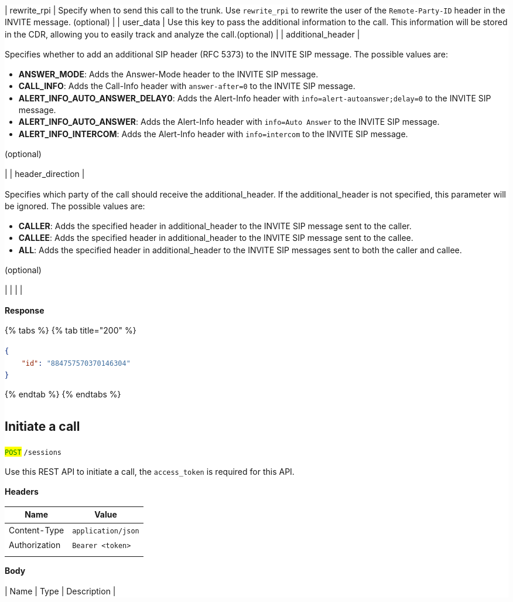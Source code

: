 | rewrite\_rpi          | Specify when to send this call to the trunk. Use `rewrite_rpi` to rewrite the user of the `Remote-Party-ID` header in the INVITE message. (optional)                                                                                                                                                                                                                                                                                                                                                                                                                                                                                                                                                                                                                                                                        |
| user\_data            | Use this key to pass the additional information to the call. This information will be stored in the CDR, allowing you to easily track and analyze the call.(optional)                                                                                                                                                                                                                                                                                                                                                                                                                                                                                                                                                                                                                                                       |
| additional\_header    | <p></p><p>Specifies whether to add an additional SIP header (RFC 5373) to the INVITE SIP message. The possible values are:</p><ul><li><strong>ANSWER_MODE</strong>: Adds the Answer-Mode header to the INVITE SIP message.</li><li><strong>CALL_INFO</strong>: Adds the Call-Info header with <code>answer-after=0</code> to the INVITE SIP message.</li><li><strong>ALERT_INFO_AUTO_ANSWER_DELAY0</strong>: Adds the Alert-Info header with <code>info=alert-autoanswer;delay=0</code> to the INVITE SIP message.</li><li><strong>ALERT_INFO_AUTO_ANSWER</strong>: Adds the Alert-Info header with <code>info=Auto Answer</code> to the INVITE SIP message.</li><li><strong>ALERT_INFO_INTERCOM</strong>: Adds the Alert-Info header with <code>info=intercom</code> to the INVITE SIP message.</li></ul><p>(optional)</p> |
| header\_direction     | <p></p><p>Specifies which party of the call should receive the additional_header. If the additional_header is not specified, this parameter will be ignored. The possible values are:</p><ul><li><strong>CALLER</strong>: Adds the specified header in additional_header to the INVITE SIP message sent to the caller.</li><li><strong>CALLEE</strong>: Adds the specified header in additional_header to the INVITE SIP message sent to the callee.</li><li><strong>ALL</strong>: Adds the specified header in additional_header to the INVITE SIP messages sent to both the caller and callee.</li></ul><p>(optional)</p>                                                                                                                                                                                                 |
|                       |                                                                                                                                                                                                                                                                                                                                                                                                                                                                                                                                                                                                                                                                                                                                                                                                                             |

**Response**

{% tabs %}
{% tab title="200" %}
```json
{
    "id": "884757570370146304"
}
```
{% endtab %}
{% endtabs %}

## Initiate a call

<mark style="color:green;">`POST`</mark> `/sessions`

Use this REST API to initiate a call, the `access_token` is required for this API.

**Headers**

| Name          | Value              |
| ------------- | ------------------ |
| Content-Type  | `application/json` |
| Authorization | `Bearer <token>`   |
|               |                    |

**Body**

| Name                  | Type         | Description                                                                                                                                                                                                                                                                                                                                                                                                                                                                                                                                                                                                                                                                                                                                                                                                                 |